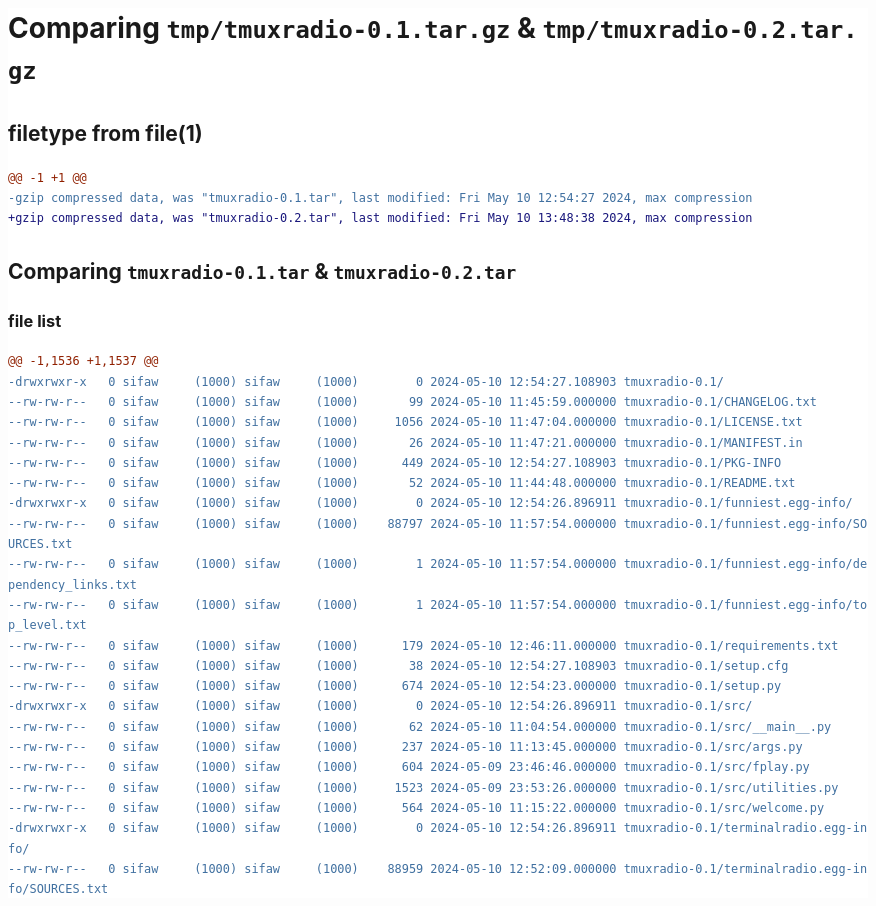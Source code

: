 # Comparing `tmp/tmuxradio-0.1.tar.gz` & `tmp/tmuxradio-0.2.tar.gz`

## filetype from file(1)

```diff
@@ -1 +1 @@
-gzip compressed data, was "tmuxradio-0.1.tar", last modified: Fri May 10 12:54:27 2024, max compression
+gzip compressed data, was "tmuxradio-0.2.tar", last modified: Fri May 10 13:48:38 2024, max compression
```

## Comparing `tmuxradio-0.1.tar` & `tmuxradio-0.2.tar`

### file list

```diff
@@ -1,1536 +1,1537 @@
-drwxrwxr-x   0 sifaw     (1000) sifaw     (1000)        0 2024-05-10 12:54:27.108903 tmuxradio-0.1/
--rw-rw-r--   0 sifaw     (1000) sifaw     (1000)       99 2024-05-10 11:45:59.000000 tmuxradio-0.1/CHANGELOG.txt
--rw-rw-r--   0 sifaw     (1000) sifaw     (1000)     1056 2024-05-10 11:47:04.000000 tmuxradio-0.1/LICENSE.txt
--rw-rw-r--   0 sifaw     (1000) sifaw     (1000)       26 2024-05-10 11:47:21.000000 tmuxradio-0.1/MANIFEST.in
--rw-rw-r--   0 sifaw     (1000) sifaw     (1000)      449 2024-05-10 12:54:27.108903 tmuxradio-0.1/PKG-INFO
--rw-rw-r--   0 sifaw     (1000) sifaw     (1000)       52 2024-05-10 11:44:48.000000 tmuxradio-0.1/README.txt
-drwxrwxr-x   0 sifaw     (1000) sifaw     (1000)        0 2024-05-10 12:54:26.896911 tmuxradio-0.1/funniest.egg-info/
--rw-rw-r--   0 sifaw     (1000) sifaw     (1000)    88797 2024-05-10 11:57:54.000000 tmuxradio-0.1/funniest.egg-info/SOURCES.txt
--rw-rw-r--   0 sifaw     (1000) sifaw     (1000)        1 2024-05-10 11:57:54.000000 tmuxradio-0.1/funniest.egg-info/dependency_links.txt
--rw-rw-r--   0 sifaw     (1000) sifaw     (1000)        1 2024-05-10 11:57:54.000000 tmuxradio-0.1/funniest.egg-info/top_level.txt
--rw-rw-r--   0 sifaw     (1000) sifaw     (1000)      179 2024-05-10 12:46:11.000000 tmuxradio-0.1/requirements.txt
--rw-rw-r--   0 sifaw     (1000) sifaw     (1000)       38 2024-05-10 12:54:27.108903 tmuxradio-0.1/setup.cfg
--rw-rw-r--   0 sifaw     (1000) sifaw     (1000)      674 2024-05-10 12:54:23.000000 tmuxradio-0.1/setup.py
-drwxrwxr-x   0 sifaw     (1000) sifaw     (1000)        0 2024-05-10 12:54:26.896911 tmuxradio-0.1/src/
--rw-rw-r--   0 sifaw     (1000) sifaw     (1000)       62 2024-05-10 11:04:54.000000 tmuxradio-0.1/src/__main__.py
--rw-rw-r--   0 sifaw     (1000) sifaw     (1000)      237 2024-05-10 11:13:45.000000 tmuxradio-0.1/src/args.py
--rw-rw-r--   0 sifaw     (1000) sifaw     (1000)      604 2024-05-09 23:46:46.000000 tmuxradio-0.1/src/fplay.py
--rw-rw-r--   0 sifaw     (1000) sifaw     (1000)     1523 2024-05-09 23:53:26.000000 tmuxradio-0.1/src/utilities.py
--rw-rw-r--   0 sifaw     (1000) sifaw     (1000)      564 2024-05-10 11:15:22.000000 tmuxradio-0.1/src/welcome.py
-drwxrwxr-x   0 sifaw     (1000) sifaw     (1000)        0 2024-05-10 12:54:26.896911 tmuxradio-0.1/terminalradio.egg-info/
--rw-rw-r--   0 sifaw     (1000) sifaw     (1000)    88959 2024-05-10 12:52:09.000000 tmuxradio-0.1/terminalradio.egg-info/SOURCES.txt
```